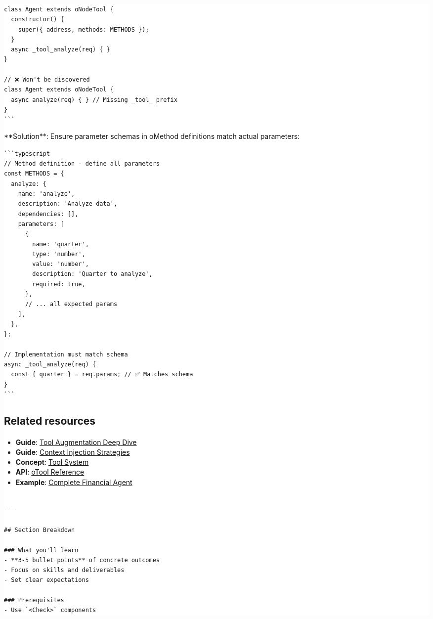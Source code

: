     class Agent extends oNodeTool {
      constructor() {
        super({ address, methods: METHODS });
      }
      async _tool_analyze(req) { }
    }
    
    // ❌ Won't be discovered
    class Agent extends oNodeTool {
      async analyze(req) { } // Missing _tool_ prefix
    }
    ```
  </Accordion>

  <Accordion title="Parameter validation failing">
    **Solution**: Ensure parameter schemas in oMethod definitions match actual parameters:
    
    ```typescript
    // Method definition - define all parameters
    const METHODS = {
      analyze: {
        name: 'analyze',
        description: 'Analyze data',
        dependencies: [],
        parameters: [
          {
            name: 'quarter',
            type: 'number',
            value: 'number',
            description: 'Quarter to analyze',
            required: true,
          },
          // ... all expected params
        ],
      },
    };
    
    // Implementation must match schema
    async _tool_analyze(req) {
      const { quarter } = req.params; // ✅ Matches schema
    }
    ```
  </Accordion>
</AccordionGroup>

## Related resources

- **Guide**: [Tool Augmentation Deep Dive](/use-cases/specialist-agents/tool-augmentation)
- **Guide**: [Context Injection Strategies](/use-cases/specialist-agents/context-injection)
- **Concept**: [Tool System](/concepts/tools/overview)
- **API**: [oTool Reference](/api/tools)
- **Example**: [Complete Financial Agent](/examples/specialist-agents/financial)
```

---

## Section Breakdown

### What you'll learn
- **3-5 bullet points** of concrete outcomes
- Focus on skills and deliverables
- Set clear expectations

### Prerequisites
- Use `<Check>` components
```